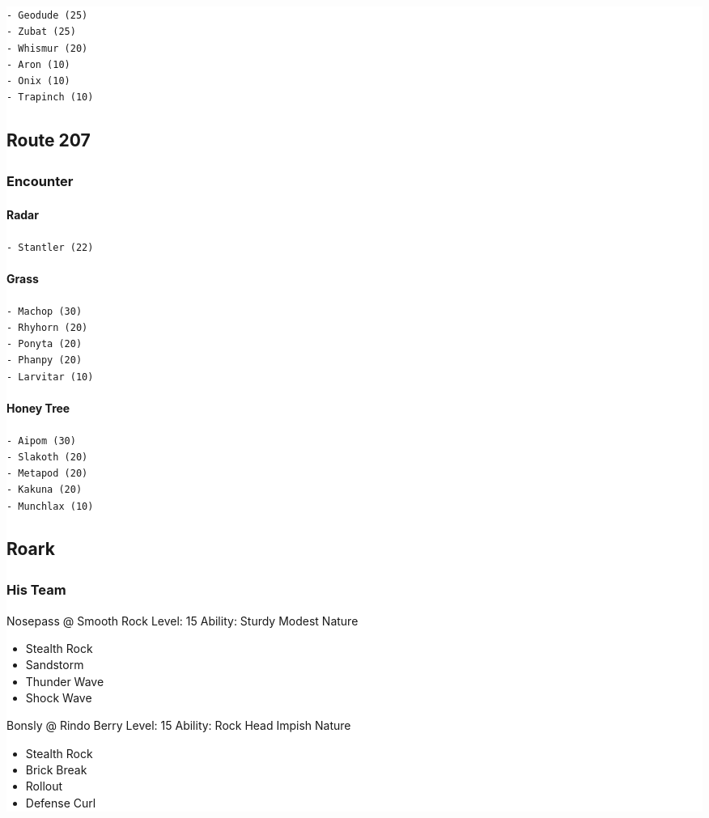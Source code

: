     - Geodude (25)
    - Zubat (25)
    - Whismur (20)
    - Aron (10)
    - Onix (10)
    - Trapinch (10)


## Route 207

### Encounter

#### Radar

    - Stantler (22)

#### Grass

    - Machop (30)
    - Rhyhorn (20)
    - Ponyta (20)
    - Phanpy (20)
    - Larvitar (10)

#### Honey Tree

    - Aipom (30)
    - Slakoth (20)
    - Metapod (20)
    - Kakuna (20)
    - Munchlax (10)

## Roark

### His Team

Nosepass @ Smooth Rock
Level: 15
Ability: Sturdy
Modest Nature
- Stealth Rock
- Sandstorm
- Thunder Wave
- Shock Wave

Bonsly @ Rindo Berry
Level: 15
Ability: Rock Head
Impish Nature
- Stealth Rock
- Brick Break
- Rollout
- Defense Curl
